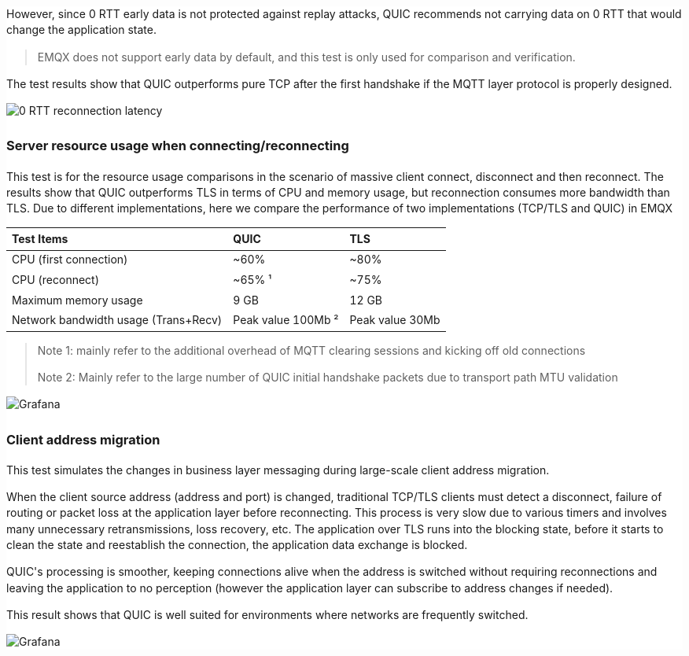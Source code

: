 However, since 0 RTT early data is not protected against replay attacks, QUIC recommends not carrying data on 0 RTT that would change the application state.

> EMQX does not support early data by default, and this test is only used for comparison and verification.

The test results show that QUIC outperforms pure TCP after the first handshake if the MQTT layer protocol is properly designed.

![0 RTT reconnection latency](https://assets.emqx.com/images/c480ba4b1e495eb9faff3c9743d8579c.png)

### Server resource usage when connecting/reconnecting

This test is for the resource usage comparisons in the scenario of massive client connect, disconnect and then reconnect.  The results show that QUIC outperforms TLS in terms of CPU and memory usage, but reconnection consumes more bandwidth than TLS. Due to different implementations, here we compare the performance of two implementations (TCP/TLS and QUIC) in EMQX

| **Test Items**                       | **QUIC**           | **TLS**         |
| :----------------------------------- | :----------------- | :-------------- |
| CPU (first connection)               | ~60%               | ~80%            |
| CPU (reconnect)                      | ~65% ¹             | ~75%            |
| Maximum memory usage                 | 9 GB               | 12 GB           |
| Network bandwidth usage (Trans+Recv) | Peak value 100Mb ² | Peak value 30Mb |

> Note 1: mainly refer to the additional overhead of MQTT clearing sessions and kicking off old connections
>
> Note 2: Mainly refer to the large number of QUIC initial handshake packets due to transport path MTU validation

![Grafana](https://assets.emqx.com/images/3108ce23fc605d03a2698faf98d1e241.png)

### Client address migration

This test simulates the changes in business layer messaging during large-scale client address migration.

When the client source address (address and port) is changed, traditional TCP/TLS clients must detect a disconnect, failure of routing or packet loss at the application layer before reconnecting. This process is very slow due to various timers and involves many unnecessary retransmissions, loss recovery, etc. The application over TLS runs into the blocking state, before it starts to clean the state and reestablish the connection, the application data exchange is blocked.  

QUIC's processing is smoother, keeping connections alive when the address is switched without requiring reconnections and leaving the application to no perception (however the application layer can subscribe to address changes if needed).

This result shows that QUIC is well suited for environments where networks are frequently switched.

![Grafana](https://assets.emqx.com/images/ea72707f0db3796196d8712292aadd74.png)
